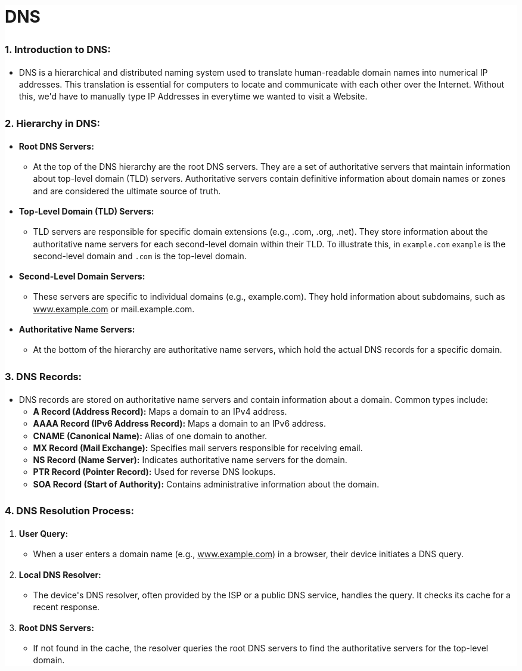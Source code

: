 # DNS

### 1. **Introduction to DNS:**
   - DNS is a hierarchical and distributed naming system used to translate human-readable domain names into numerical IP addresses. This translation is essential for computers to locate and communicate with each other over the Internet.  Without this, we'd have to manually type IP Addresses in everytime we wanted to visit a Website.

### 2. **Hierarchy in DNS:**
   - **Root DNS Servers:**
     - At the top of the DNS hierarchy are the root DNS servers. They are a set of authoritative servers that maintain information about top-level domain (TLD) servers.  Authoritative servers contain definitive information about domain names or zones and are considered the ultimate source of truth.

   - **Top-Level Domain (TLD) Servers:**
     - TLD servers are responsible for specific domain extensions (e.g., .com, .org, .net). They store information about the authoritative name servers for each second-level domain within their TLD.  To illustrate this, in `example.com` `example` is the second-level domain and `.com` is the top-level domain.

   - **Second-Level Domain Servers:**
     - These servers are specific to individual domains (e.g., example.com). They hold information about subdomains, such as www.example.com or mail.example.com.

   - **Authoritative Name Servers:**
     - At the bottom of the hierarchy are authoritative name servers, which hold the actual DNS records for a specific domain.

### 3. **DNS Records:**
   - DNS records are stored on authoritative name servers and contain information about a domain. Common types include:
     - **A Record (Address Record):** Maps a domain to an IPv4 address.
     - **AAAA Record (IPv6 Address Record):** Maps a domain to an IPv6 address.
     - **CNAME (Canonical Name):** Alias of one domain to another.
     - **MX Record (Mail Exchange):** Specifies mail servers responsible for receiving email.
     - **NS Record (Name Server):** Indicates authoritative name servers for the domain.
     - **PTR Record (Pointer Record):** Used for reverse DNS lookups.
     - **SOA Record (Start of Authority):** Contains administrative information about the domain.

### 4. **DNS Resolution Process:**
   1. **User Query:**
      - When a user enters a domain name (e.g., www.example.com) in a browser, their device initiates a DNS query.

   2. **Local DNS Resolver:**
      - The device's DNS resolver, often provided by the ISP or a public DNS service, handles the query. It checks its cache for a recent response.

   3. **Root DNS Servers:**
      - If not found in the cache, the resolver queries the root DNS servers to find the authoritative servers for the top-level domain.
